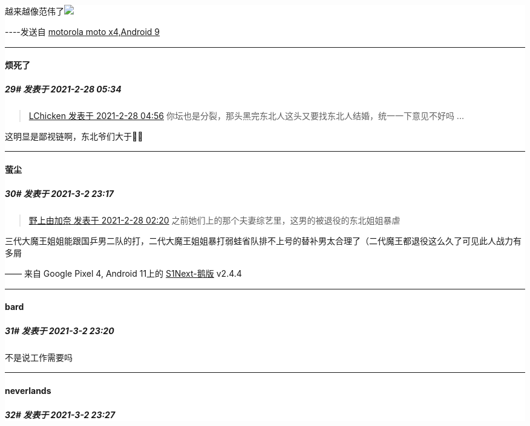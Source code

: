 越来越像范伟了<img src="https://static.saraba1st.com/image/smiley/face2017/068.png" referrerpolicy="no-referrer">


----发送自 [motorola moto x4,Android 9](http://stage1.5j4m.com/?1.37)







*****

####  烦死了  
##### 29#       发表于 2021-2-28 05:34



<blockquote><a href="httphttps://bbs.saraba1st.com/2b/forum.php?mod=redirect&amp;goto=findpost&amp;pid=50463738&amp;ptid=1990097" target="_blank">LChicken 发表于 2021-2-28 04:56</a>
你坛也是分裂，那头黑完东北人这头又要找东北人结婚，统一一下意见不好吗 ...</blockquote>
这明显是鄙视链啊，东北爷们大于🐸🐸







*****

####  萤尘  
##### 30#       发表于 2021-3-2 23:17



<blockquote><a href="httphttps://bbs.saraba1st.com/2b/forum.php?mod=redirect&amp;goto=findpost&amp;pid=50463515&amp;ptid=1990097" target="_blank">野上由加奈 发表于 2021-2-28 02:20</a>
之前她们上的那个夫妻综艺里，这男的被退役的东北姐姐暴虐</blockquote>
三代大魔王姐姐能跟国乒男二队的打，二代大魔王姐姐暴打弱蛙省队排不上号的替补男太合理了（二代魔王都退役这么久了可见此人战力有多屑

—— 来自 Google Pixel 4, Android 11上的 [S1Next-鹅版](https://github.com/ykrank/S1-Next/releases) v2.4.4







*****

####  bard  
##### 31#       发表于 2021-3-2 23:20




不是说工作需要吗







*****

####  neverlands  
##### 32#       发表于 2021-3-2 23:27
